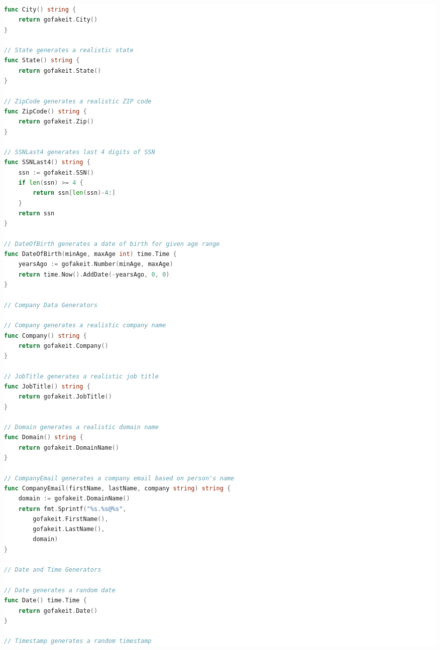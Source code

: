 ```go
func City() string {
	return gofakeit.City()
}

// State generates a realistic state
func State() string {
	return gofakeit.State()
}

// ZipCode generates a realistic ZIP code
func ZipCode() string {
	return gofakeit.Zip()
}

// SSNLast4 generates last 4 digits of SSN
func SSNLast4() string {
	ssn := gofakeit.SSN()
	if len(ssn) >= 4 {
		return ssn[len(ssn)-4:]
	}
	return ssn
}

// DateOfBirth generates a date of birth for given age range
func DateOfBirth(minAge, maxAge int) time.Time {
	yearsAgo := gofakeit.Number(minAge, maxAge)
	return time.Now().AddDate(-yearsAgo, 0, 0)
}

// Company Data Generators

// Company generates a realistic company name
func Company() string {
	return gofakeit.Company()
}

// JobTitle generates a realistic job title
func JobTitle() string {
	return gofakeit.JobTitle()
}

// Domain generates a realistic domain name
func Domain() string {
	return gofakeit.DomainName()
}

// CompanyEmail generates a company email based on person's name
func CompanyEmail(firstName, lastName, company string) string {
	domain := gofakeit.DomainName()
	return fmt.Sprintf("%s.%s@%s",
		gofakeit.FirstName(),
		gofakeit.LastName(),
		domain)
}

// Date and Time Generators

// Date generates a random date
func Date() time.Time {
	return gofakeit.Date()
}

// Timestamp generates a random timestamp
```